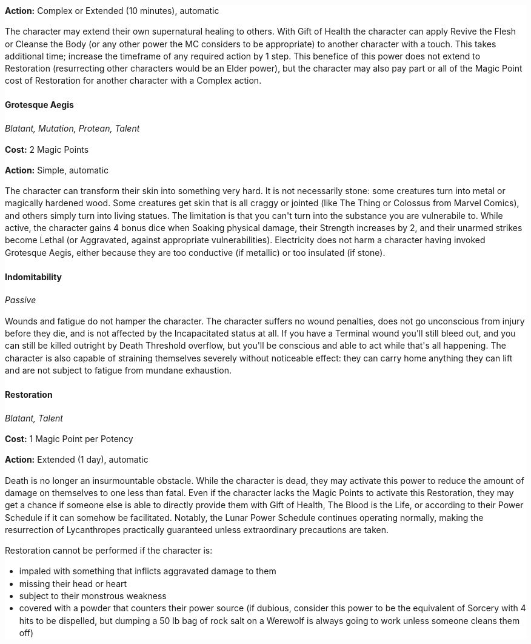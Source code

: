 **Action:** Complex or Extended (10 minutes), automatic

The character may extend their own supernatural healing to others. With Gift of Health the character can apply Revive the Flesh or Cleanse the Body (or any other power the MC considers to be appropriate) to another character with a touch. This takes additional time; increase the timeframe of any required action by 1 step. This benefice of this power does not extend to Restoration (resurrecting other characters would be an Elder power), but the character may also pay part or all of the Magic Point cost of Restoration for another character with a Complex action.

#### Grotesque Aegis

_Blatant, Mutation, Protean, Talent_

**Cost:** 2 Magic Points

**Action:** Simple, automatic

The character can transform their skin into something very hard. It is not necessarily stone: some creatures turn into metal or magically hardened wood. Some creatures get skin that is all craggy or jointed (like The Thing or Colossus from Marvel Comics), and others simply turn into living statues. The limitation is that you can't turn into the substance you are vulnerabile to. While active, the character gains 4 bonus dice when Soaking physical damage, their Strength increases by 2, and their unarmed strikes become Lethal (or Aggravated, against appropriate vulnerabilities). Electricity does not harm a character having invoked Grotesque Aegis, either because they are too conductive (if metallic) or too insulated (if stone).

#### Indomitability

_Passive_

Wounds and fatigue do not hamper the character. The character suffers no wound penalties, does not go unconscious from injury before they die, and is not affected by the Incapacitated status at all. If you have a Terminal wound you'll still bleed out, and you can still be killed outright by Death Threshold overflow, but you'll be conscious and able to act while that's all happening. The character is also capable of straining themselves severely without noticeable effect: they can carry home anything they can lift and are not subject to fatigue from mundane exhaustion.

#### Restoration

_Blatant, Talent_

**Cost:** 1 Magic Point per Potency

**Action:** Extended (1 day), automatic

Death is no longer an insurmountable obstacle. While the character is dead, they may activate this power to reduce the amount of damage on themselves to one less than fatal. Even if the character lacks the Magic Points to activate this Restoration, they may get a chance if someone else is able to directly provide them with Gift of Health, The Blood is the Life, or according to their Power Schedule if it can somehow be facilitated. Notably, the Lunar Power Schedule continues operating normally, making the resurrection of Lycanthropes practically guaranteed unless extraordinary precautions are taken.

Restoration cannot be performed if the character is:

* impaled with something that inflicts aggravated damage to them
* missing their head or heart
* subject to their monstrous weakness
* covered with a powder that counters their power source (if dubious, consider this power to be the equivalent of Sorcery with 4 hits to be dispelled, but dumping a 50 lb bag of rock salt on a Werewolf is always going to work unless someone cleans them off)
